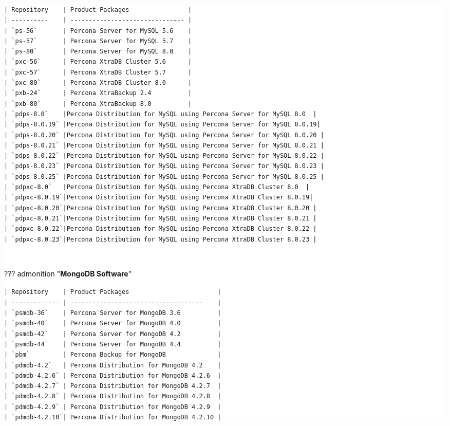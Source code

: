      
    | Repository    | Product Packages                |
    | ----------    | ------------------------------- |
    | `ps-56`       | Percona Server for MySQL 5.6    |
    | `ps-57`       | Percona Server for MySQL 5.7    |
    | `ps-80`       | Percona Server for MySQL 8.0    |
    | `pxc-56`      | Percona XtraDB Cluster 5.6      |
    | `pxc-57`      | Percona XtraDB Cluster 5.7      |
    | `pxc-80`      | Percona XtraDB Cluster 8.0      |
    | `pxb-24`      | Percona XtraBackup 2.4          |
    | `pxb-80`      | Percona XtraBackup 8.0          |
    | `pdps-8.0`    |Percona Distribution for MySQL using Percona Server for MySQL 8.0  |
    | `pdps-8.0.19` |Percona Distribution for MySQL using Percona Server for MySQL 8.0.19|
    | `pdps-8.0.20` |Percona Distribution for MySQL using Percona Server for MySQL 8.0.20 |
    | `pdps-8.0.21` |Percona Distribution for MySQL using Percona Server for MySQL 8.0.21 |
    | `pdps-8.0.22` |Percona Distribution for MySQL using Percona Server for MySQL 8.0.22 |
    | `pdps-8.0.23` |Percona Distribution for MySQL using Percona Server for MySQL 8.0.23 |
    | `pdps-8.0.25` |Percona Distribution for MySQL using Percona Server for MySQL 8.0.25 |
    | `pdpxc-8.0`   |Percona Distribution for MySQL using Percona XtraDB Cluster 8.0  |
    | `pdpxc-8.0.19`|Percona Distribution for MySQL using Percona XtraDB Cluster 8.0.19|
    | `pdpxc-8.0.20`|Percona Distribution for MySQL using Percona XtraDB Cluster 8.0.20 |
    | `pdpxc-8.0.21`|Percona Distribution for MySQL using Percona XtraDB Cluster 8.0.21 |
    | `pdpxc-8.0.22`|Percona Distribution for MySQL using Percona XtraDB Cluster 8.0.22 |
    | `pdpxc-8.0.23`|Percona Distribution for MySQL using Percona XtraDB Cluster 8.0.23 |
  
&nbsp;  

??? admonition "**MongoDB Software**"

    | Repository    | Product Packages                        |
    | ------------- | ------------------------------------    |
    | `psmdb-36`    | Percona Server for MongoDB 3.6          |
    | `psmdb-40`    | Percona Server for MongoDB 4.0          |
    | `psmdb-42`    | Percona Server for MongoDB 4.2          |
    | `psmdb-44`    | Percona Server for MongoDB 4.4          |
    | `pbm`         | Percona Backup for MongoDB              |
    | `pdmdb-4.2`   | Percona Distribution for MongoDB 4.2    |
    | `pdmdb-4.2.6` | Percona Distribution for MongoDB 4.2.6  |
    | `pdmdb-4.2.7` | Percona Distribution for MongoDB 4.2.7  |
    | `pdmdb-4.2.8` | Percona Distribution for MongoDB 4.2.8  |
    | `pdmdb-4.2.9` | Percona Distribution for MongoDB 4.2.9  |
    | `pdmdb-4.2.10`| Percona Distribution for MongoDB 4.2.10 |
